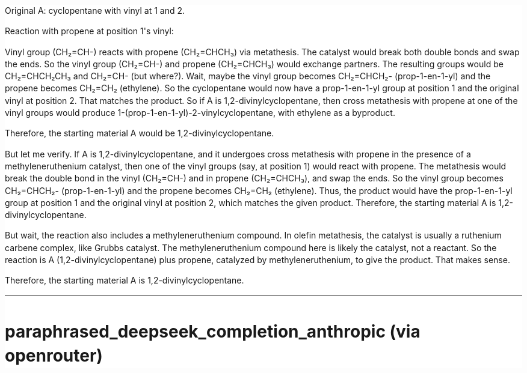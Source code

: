 Original A: cyclopentane with vinyl at 1 and 2.

Reaction with propene at position 1's vinyl:

Vinyl group (CH₂=CH-) reacts with propene (CH₂=CHCH₃) via metathesis. The catalyst would break both double bonds and swap the ends. So the vinyl group (CH₂=CH-) and propene (CH₂=CHCH₃) would exchange partners. The resulting groups would be CH₂=CHCH₂CH₃ and CH₂=CH- (but where?). Wait, maybe the vinyl group becomes CH₂=CHCH₂- (prop-1-en-1-yl) and the propene becomes CH₂=CH₂ (ethylene). So the cyclopentane would now have a prop-1-en-1-yl group at position 1 and the original vinyl at position 2. That matches the product. So if A is 1,2-divinylcyclopentane, then cross metathesis with propene at one of the vinyl groups would produce 1-(prop-1-en-1-yl)-2-vinylcyclopentane, with ethylene as a byproduct.

Therefore, the starting material A would be 1,2-divinylcyclopentane.

But let me verify. If A is 1,2-divinylcyclopentane, and it undergoes cross metathesis with propene in the presence of a methyleneruthenium catalyst, then one of the vinyl groups (say, at position 1) would react with propene. The metathesis would break the double bond in the vinyl (CH₂=CH-) and in propene (CH₂=CHCH₃), and swap the ends. So the vinyl group becomes CH₂=CHCH₂- (prop-1-en-1-yl) and the propene becomes CH₂=CH₂ (ethylene). Thus, the product would have the prop-1-en-1-yl group at position 1 and the original vinyl at position 2, which matches the given product. Therefore, the starting material A is 1,2-divinylcyclopentane.

But wait, the reaction also includes a methyleneruthenium compound. In olefin metathesis, the catalyst is usually a ruthenium carbene complex, like Grubbs catalyst. The methyleneruthenium compound here is likely the catalyst, not a reactant. So the reaction is A (1,2-divinylcyclopentane) plus propene, catalyzed by methyleneruthenium, to give the product. That makes sense.

Therefore, the starting material A is 1,2-divinylcyclopentane.

---

# paraphrased_deepseek_completion_anthropic (via openrouter)

